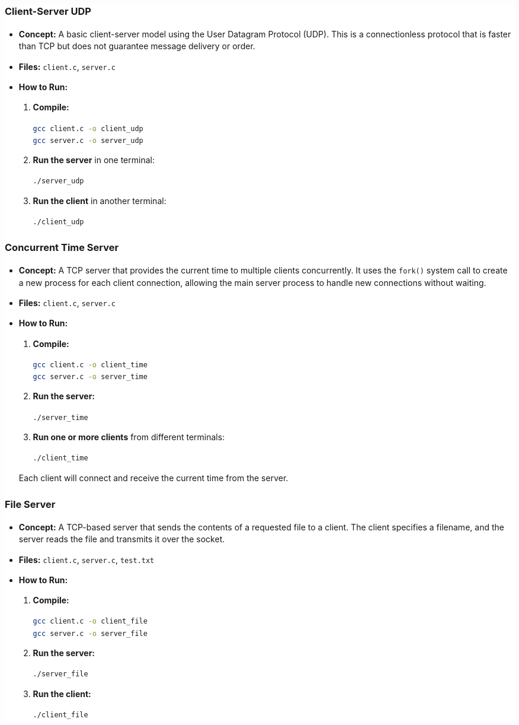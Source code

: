 ### Client-Server UDP

* **Concept:** A basic client-server model using the User Datagram Protocol (UDP). This is a connectionless protocol that is faster than TCP but does not guarantee message delivery or order.
* **Files:** `client.c`, `server.c`

* **How to Run:**
    1.  **Compile:**
        ```bash
        gcc client.c -o client_udp
        gcc server.c -o server_udp
        ```
    2.  **Run the server** in one terminal:
        ```bash
        ./server_udp
        ```
    3.  **Run the client** in another terminal:
        ```bash
        ./client_udp
        ```

### Concurrent Time Server

* **Concept:** A TCP server that provides the current time to multiple clients concurrently. It uses the `fork()` system call to create a new process for each client connection, allowing the main server process to handle new connections without waiting.
* **Files:** `client.c`, `server.c`

* **How to Run:**
    1.  **Compile:**
        ```bash
        gcc client.c -o client_time
        gcc server.c -o server_time
        ```
    2.  **Run the server:**
        ```bash
        ./server_time
        ```
    3.  **Run one or more clients** from different terminals:
        ```bash
        ./client_time
        ```
    Each client will connect and receive the current time from the server.

### File Server

* **Concept:** A TCP-based server that sends the contents of a requested file to a client. The client specifies a filename, and the server reads the file and transmits it over the socket.
* **Files:** `client.c`, `server.c`, `test.txt`

* **How to Run:**
    1.  **Compile:**
        ```bash
        gcc client.c -o client_file
        gcc server.c -o server_file
        ```
    2.  **Run the server:**
        ```bash
        ./server_file
        ```
    3.  **Run the client:**
        ```bash
        ./client_file
        ```